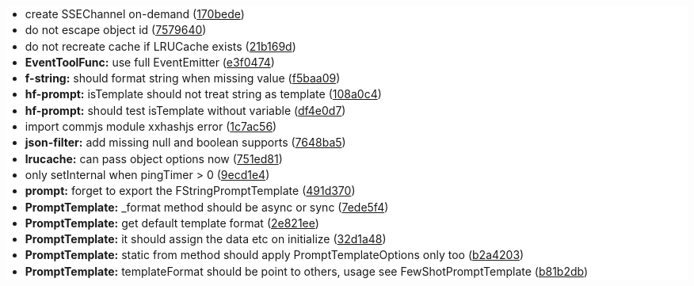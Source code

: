 * create SSEChannel on-demand ([170bede](https://github.com/isdk/ai-tool.js/commit/170bede95f205ae1f5b2e40bcd84809c176ba5aa))
* do not escape object id ([7579640](https://github.com/isdk/ai-tool.js/commit/75796403490a40c21b30e4362905399201563ce4))
* do not recreate cache if LRUCache exists ([21b169d](https://github.com/isdk/ai-tool.js/commit/21b169d44e45f446200e53d1410e65eb9baf4bfa))
* **EventToolFunc:** use full EventEmitter ([e3f0474](https://github.com/isdk/ai-tool.js/commit/e3f047432ca92d692e91ae278b6d1baa406cab15))
* **f-string:** should format string when missing value ([f5baa09](https://github.com/isdk/ai-tool.js/commit/f5baa09a9cdf5c893a7799cec103030d7f44549a))
* **hf-prompt:** isTemplate should not treat string as template ([108a0c4](https://github.com/isdk/ai-tool.js/commit/108a0c45f5b1376418573a9ae61923edc6f729ca))
* **hf-prompt:** should test isTemplate without variable ([df4e0d7](https://github.com/isdk/ai-tool.js/commit/df4e0d7ea4293220d058da0927f081f122f82aef))
* import commjs module xxhashjs error ([1c7ac56](https://github.com/isdk/ai-tool.js/commit/1c7ac56996e54b0635ef9ab9beb07ad5d7dab29f))
* **json-filter:** add missing null and boolean supports ([7648ba5](https://github.com/isdk/ai-tool.js/commit/7648ba5bfbbfd9b9aa8f8c135c55c1143a7da0e9))
* **lrucache:** can pass object options now ([751ed81](https://github.com/isdk/ai-tool.js/commit/751ed811a0e7b82f102bd52ca0ef358c0c7e9976))
* only setInternal when pingTimer > 0 ([9ecd1e4](https://github.com/isdk/ai-tool.js/commit/9ecd1e4e4d2940e1d34418ec491bc107c085c004))
* **prompt:** forget to export the FStringPromptTemplate ([491d370](https://github.com/isdk/ai-tool.js/commit/491d3707a38db0a22c4571610d88cbb95a1fc642))
* **PromptTemplate:** _format method should be async or sync ([7ede5f4](https://github.com/isdk/ai-tool.js/commit/7ede5f4bec72f574666bec791ebab9419c6e1ac3))
* **PromptTemplate:** get default template format ([2e821ee](https://github.com/isdk/ai-tool.js/commit/2e821ee0d71677231982c3e1f43d470767f6473b))
* **PromptTemplate:** it should assign the data etc on initialize ([32d1a48](https://github.com/isdk/ai-tool.js/commit/32d1a48d0744fa70341a4c39c28b50af8e4129e4))
* **PromptTemplate:** static from method should apply PromptTemplateOptions only too ([b2a4203](https://github.com/isdk/ai-tool.js/commit/b2a4203f4263d4eff627816c5cb5ff3e2a7664e5))
* **PromptTemplate:** templateFormat should be point to others, usage see FewShotPromptTemplate ([b81b2db](https://github.com/isdk/ai-tool.js/commit/b81b2db827ed31cb04ea1a524b2ab53e3912ae96))
